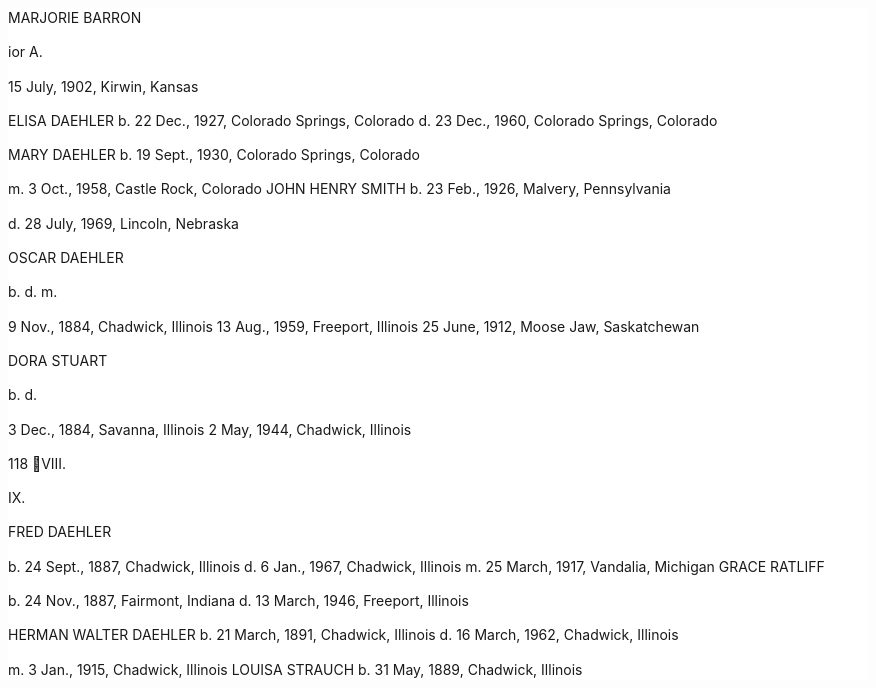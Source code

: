 MARJORIE BARRON

ior
A.

15 July, 1902, Kirwin, Kansas

ELISA DAEHLER
b. 22 Dec., 1927, Colorado Springs, Colorado
d. 23 Dec., 1960, Colorado Springs, Colorado

MARY DAEHLER
b. 19 Sept., 1930, Colorado Springs, Colorado

m. 3 Oct., 1958, Castle Rock, Colorado
JOHN HENRY SMITH
b. 23 Feb., 1926, Malvery, Pennsylvania

d. 28 July, 1969, Lincoln, Nebraska

OSCAR DAEHLER

b.
d.
m.

9 Nov., 1884, Chadwick, Illinois
13 Aug., 1959, Freeport, Illinois
25 June, 1912, Moose Jaw, Saskatchewan

DORA STUART

b.
d.

3 Dec., 1884, Savanna, Illinois
2 May, 1944, Chadwick, Illinois

118
VIII.

IX.

FRED DAEHLER

b. 24 Sept., 1887, Chadwick, Illinois
d. 6 Jan., 1967, Chadwick, Illinois
m. 25 March, 1917, Vandalia, Michigan
GRACE RATLIFF

b. 24 Nov., 1887, Fairmont, Indiana
d. 13 March, 1946, Freeport, Illinois

HERMAN WALTER DAEHLER
b. 21 March, 1891, Chadwick, Illinois
d. 16 March, 1962, Chadwick, Illinois

m. 3 Jan., 1915, Chadwick, Illinois
LOUISA STRAUCH
b. 31 May, 1889, Chadwick, Illinois

